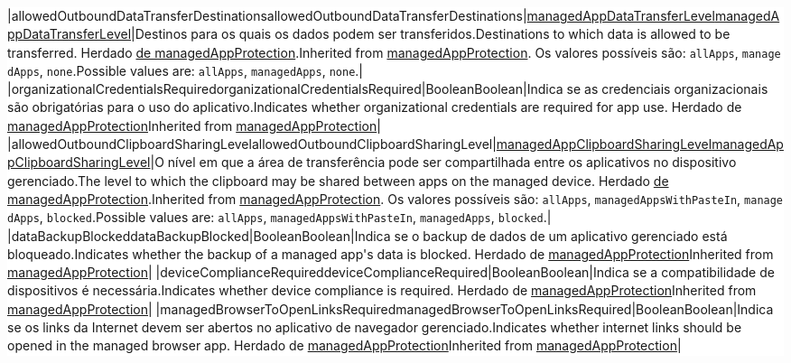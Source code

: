 |<span data-ttu-id="26506-177">allowedOutboundDataTransferDestinations</span><span class="sxs-lookup"><span data-stu-id="26506-177">allowedOutboundDataTransferDestinations</span></span>|[<span data-ttu-id="26506-178">managedAppDataTransferLevel</span><span class="sxs-lookup"><span data-stu-id="26506-178">managedAppDataTransferLevel</span></span>](../resources/intune-mam-managedappdatatransferlevel.md)|<span data-ttu-id="26506-179">Destinos para os quais os dados podem ser transferidos.</span><span class="sxs-lookup"><span data-stu-id="26506-179">Destinations to which data is allowed to be transferred.</span></span> <span data-ttu-id="26506-180">Herdado [de managedAppProtection](../resources/intune-mam-managedappprotection.md).</span><span class="sxs-lookup"><span data-stu-id="26506-180">Inherited from [managedAppProtection](../resources/intune-mam-managedappprotection.md).</span></span> <span data-ttu-id="26506-181">Os valores possíveis são: `allApps`, `managedApps`, `none`.</span><span class="sxs-lookup"><span data-stu-id="26506-181">Possible values are: `allApps`, `managedApps`, `none`.</span></span>|
|<span data-ttu-id="26506-182">organizationalCredentialsRequired</span><span class="sxs-lookup"><span data-stu-id="26506-182">organizationalCredentialsRequired</span></span>|<span data-ttu-id="26506-183">Boolean</span><span class="sxs-lookup"><span data-stu-id="26506-183">Boolean</span></span>|<span data-ttu-id="26506-184">Indica se as credenciais organizacionais são obrigatórias para o uso do aplicativo.</span><span class="sxs-lookup"><span data-stu-id="26506-184">Indicates whether organizational credentials are required for app use.</span></span> <span data-ttu-id="26506-185">Herdado de [managedAppProtection](../resources/intune-mam-managedappprotection.md)</span><span class="sxs-lookup"><span data-stu-id="26506-185">Inherited from [managedAppProtection](../resources/intune-mam-managedappprotection.md)</span></span>|
|<span data-ttu-id="26506-186">allowedOutboundClipboardSharingLevel</span><span class="sxs-lookup"><span data-stu-id="26506-186">allowedOutboundClipboardSharingLevel</span></span>|[<span data-ttu-id="26506-187">managedAppClipboardSharingLevel</span><span class="sxs-lookup"><span data-stu-id="26506-187">managedAppClipboardSharingLevel</span></span>](../resources/intune-mam-managedappclipboardsharinglevel.md)|<span data-ttu-id="26506-188">O nível em que a área de transferência pode ser compartilhada entre os aplicativos no dispositivo gerenciado.</span><span class="sxs-lookup"><span data-stu-id="26506-188">The level to which the clipboard may be shared between apps on the managed device.</span></span> <span data-ttu-id="26506-189">Herdado [de managedAppProtection](../resources/intune-mam-managedappprotection.md).</span><span class="sxs-lookup"><span data-stu-id="26506-189">Inherited from [managedAppProtection](../resources/intune-mam-managedappprotection.md).</span></span> <span data-ttu-id="26506-190">Os valores possíveis são: `allApps`, `managedAppsWithPasteIn`, `managedApps`, `blocked`.</span><span class="sxs-lookup"><span data-stu-id="26506-190">Possible values are: `allApps`, `managedAppsWithPasteIn`, `managedApps`, `blocked`.</span></span>|
|<span data-ttu-id="26506-191">dataBackupBlocked</span><span class="sxs-lookup"><span data-stu-id="26506-191">dataBackupBlocked</span></span>|<span data-ttu-id="26506-192">Boolean</span><span class="sxs-lookup"><span data-stu-id="26506-192">Boolean</span></span>|<span data-ttu-id="26506-193">Indica se o backup de dados de um aplicativo gerenciado está bloqueado.</span><span class="sxs-lookup"><span data-stu-id="26506-193">Indicates whether the backup of a managed app's data is blocked.</span></span> <span data-ttu-id="26506-194">Herdado de [managedAppProtection](../resources/intune-mam-managedappprotection.md)</span><span class="sxs-lookup"><span data-stu-id="26506-194">Inherited from [managedAppProtection](../resources/intune-mam-managedappprotection.md)</span></span>|
|<span data-ttu-id="26506-195">deviceComplianceRequired</span><span class="sxs-lookup"><span data-stu-id="26506-195">deviceComplianceRequired</span></span>|<span data-ttu-id="26506-196">Boolean</span><span class="sxs-lookup"><span data-stu-id="26506-196">Boolean</span></span>|<span data-ttu-id="26506-197">Indica se a compatibilidade de dispositivos é necessária.</span><span class="sxs-lookup"><span data-stu-id="26506-197">Indicates whether device compliance is required.</span></span> <span data-ttu-id="26506-198">Herdado de [managedAppProtection](../resources/intune-mam-managedappprotection.md)</span><span class="sxs-lookup"><span data-stu-id="26506-198">Inherited from [managedAppProtection](../resources/intune-mam-managedappprotection.md)</span></span>|
|<span data-ttu-id="26506-199">managedBrowserToOpenLinksRequired</span><span class="sxs-lookup"><span data-stu-id="26506-199">managedBrowserToOpenLinksRequired</span></span>|<span data-ttu-id="26506-200">Boolean</span><span class="sxs-lookup"><span data-stu-id="26506-200">Boolean</span></span>|<span data-ttu-id="26506-201">Indica se os links da Internet devem ser abertos no aplicativo de navegador gerenciado.</span><span class="sxs-lookup"><span data-stu-id="26506-201">Indicates whether internet links should be opened in the managed browser app.</span></span> <span data-ttu-id="26506-202">Herdado de [managedAppProtection](../resources/intune-mam-managedappprotection.md)</span><span class="sxs-lookup"><span data-stu-id="26506-202">Inherited from [managedAppProtection](../resources/intune-mam-managedappprotection.md)</span></span>|